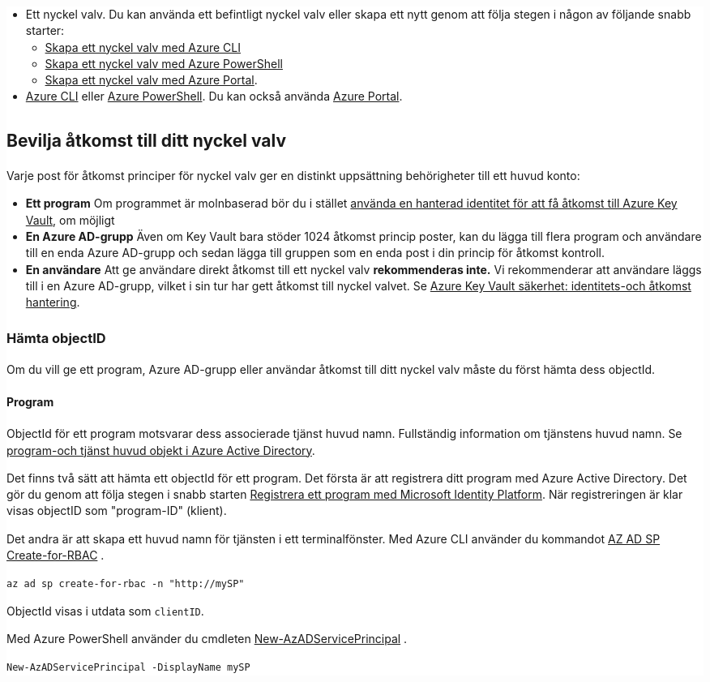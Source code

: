 - Ett nyckel valv. Du kan använda ett befintligt nyckel valv eller skapa ett nytt genom att följa stegen i någon av följande snabb starter:
   - [Skapa ett nyckel valv med Azure CLI](quick-create-cli.md)
   - [Skapa ett nyckel valv med Azure PowerShell](quick-create-powershell.md)
   - [Skapa ett nyckel valv med Azure Portal](quick-create-portal.md).
- [Azure CLI](/cli/azure/install-azure-cli?view=azure-cli-latest) eller [Azure PowerShell](/powershell/azure/overview). Du kan också använda [Azure Portal](https://portal.azure.com).

## <a name="grant-access-to-your-key-vault"></a>Bevilja åtkomst till ditt nyckel valv

Varje post för åtkomst principer för nyckel valv ger en distinkt uppsättning behörigheter till ett huvud konto:

- **Ett program** Om programmet är molnbaserad bör du i stället [använda en hanterad identitet för att få åtkomst till Azure Key Vault](managed-identity.md), om möjligt
- **En Azure AD-grupp** Även om Key Vault bara stöder 1024 åtkomst princip poster, kan du lägga till flera program och användare till en enda Azure AD-grupp och sedan lägga till gruppen som en enda post i din princip för åtkomst kontroll.
- **En användare** Att ge användare direkt åtkomst till ett nyckel valv **rekommenderas inte.** Vi rekommenderar att användare läggs till i en Azure AD-grupp, vilket i sin tur har gett åtkomst till nyckel valvet. Se [Azure Key Vault säkerhet: identitets-och åtkomst hantering](overview-security.md#identity-and-access-management).


### <a name="get-the-objectid"></a>Hämta objectID

Om du vill ge ett program, Azure AD-grupp eller användar åtkomst till ditt nyckel valv måste du först hämta dess objectId.

#### <a name="applications"></a>Program

ObjectId för ett program motsvarar dess associerade tjänst huvud namn. Fullständig information om tjänstens huvud namn. Se [program-och tjänst huvud objekt i Azure Active Directory](../active-directory/develop/app-objects-and-service-principals.md). 

Det finns två sätt att hämta ett objectId för ett program.  Det första är att registrera ditt program med Azure Active Directory. Det gör du genom att följa stegen i snabb starten [Registrera ett program med Microsoft Identity Platform](../active-directory/develop/quickstart-register-app.md). När registreringen är klar visas objectID som "program-ID" (klient).

Det andra är att skapa ett huvud namn för tjänsten i ett terminalfönster. Med Azure CLI använder du kommandot [AZ AD SP Create-for-RBAC](/cli/azure/ad/sp?view=azure-cli-latest#az-ad-sp-create-for-rbac) .

```azurecli-interactive
az ad sp create-for-rbac -n "http://mySP"
```

ObjectId visas i utdata som `clientID`.

Med Azure PowerShell använder du cmdleten [New-AzADServicePrincipal](/powershell/module/Az.Resources/New-AzADServicePrincipal?view=azps-2.7.0) .


```azurepowershell-interactive
New-AzADServicePrincipal -DisplayName mySP
```
